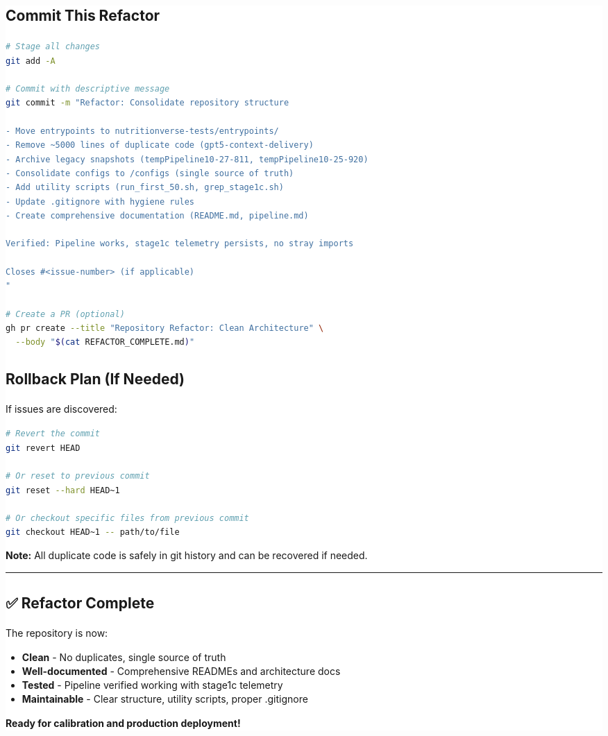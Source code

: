 ## Commit This Refactor

```bash
# Stage all changes
git add -A

# Commit with descriptive message
git commit -m "Refactor: Consolidate repository structure

- Move entrypoints to nutritionverse-tests/entrypoints/
- Remove ~5000 lines of duplicate code (gpt5-context-delivery)
- Archive legacy snapshots (tempPipeline10-27-811, tempPipeline10-25-920)
- Consolidate configs to /configs (single source of truth)
- Add utility scripts (run_first_50.sh, grep_stage1c.sh)
- Update .gitignore with hygiene rules
- Create comprehensive documentation (README.md, pipeline.md)

Verified: Pipeline works, stage1c telemetry persists, no stray imports

Closes #<issue-number> (if applicable)
"

# Create a PR (optional)
gh pr create --title "Repository Refactor: Clean Architecture" \
  --body "$(cat REFACTOR_COMPLETE.md)"
```

## Rollback Plan (If Needed)

If issues are discovered:

```bash
# Revert the commit
git revert HEAD

# Or reset to previous commit
git reset --hard HEAD~1

# Or checkout specific files from previous commit
git checkout HEAD~1 -- path/to/file
```

**Note:** All duplicate code is safely in git history and can be recovered if needed.

---

## ✅ Refactor Complete

The repository is now:
- **Clean** - No duplicates, single source of truth
- **Well-documented** - Comprehensive READMEs and architecture docs
- **Tested** - Pipeline verified working with stage1c telemetry
- **Maintainable** - Clear structure, utility scripts, proper .gitignore

**Ready for calibration and production deployment!**
